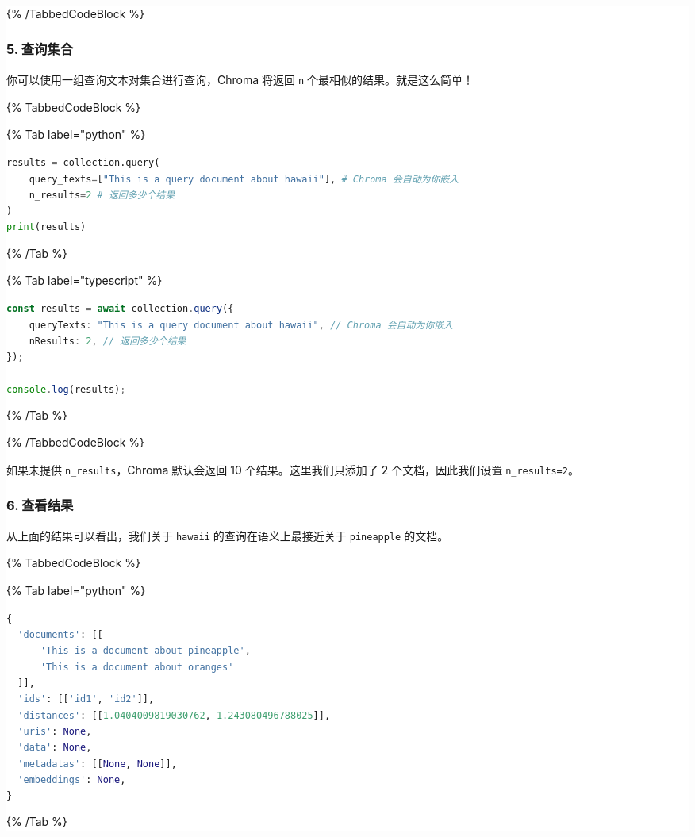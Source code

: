 {% /TabbedCodeBlock %}

### 5. 查询集合

你可以使用一组查询文本对集合进行查询，Chroma 将返回 `n` 个最相似的结果。就是这么简单！

{% TabbedCodeBlock %}

{% Tab label="python" %}
```python
results = collection.query(
    query_texts=["This is a query document about hawaii"], # Chroma 会自动为你嵌入
    n_results=2 # 返回多少个结果
)
print(results)
```

{% /Tab %}

{% Tab label="typescript" %}
```typescript
const results = await collection.query({
    queryTexts: "This is a query document about hawaii", // Chroma 会自动为你嵌入
    nResults: 2, // 返回多少个结果
});

console.log(results);
```
{% /Tab %}

{% /TabbedCodeBlock %}

如果未提供 `n_results`，Chroma 默认会返回 10 个结果。这里我们只添加了 2 个文档，因此我们设置 `n_results=2`。

### 6. 查看结果

从上面的结果可以看出，我们关于 `hawaii` 的查询在语义上最接近关于 `pineapple` 的文档。

{% TabbedCodeBlock %}

{% Tab label="python" %}
```python
{
  'documents': [[
      'This is a document about pineapple',
      'This is a document about oranges'
  ]],
  'ids': [['id1', 'id2']],
  'distances': [[1.0404009819030762, 1.243080496788025]],
  'uris': None,
  'data': None,
  'metadatas': [[None, None]],
  'embeddings': None,
}
```
{% /Tab %}
